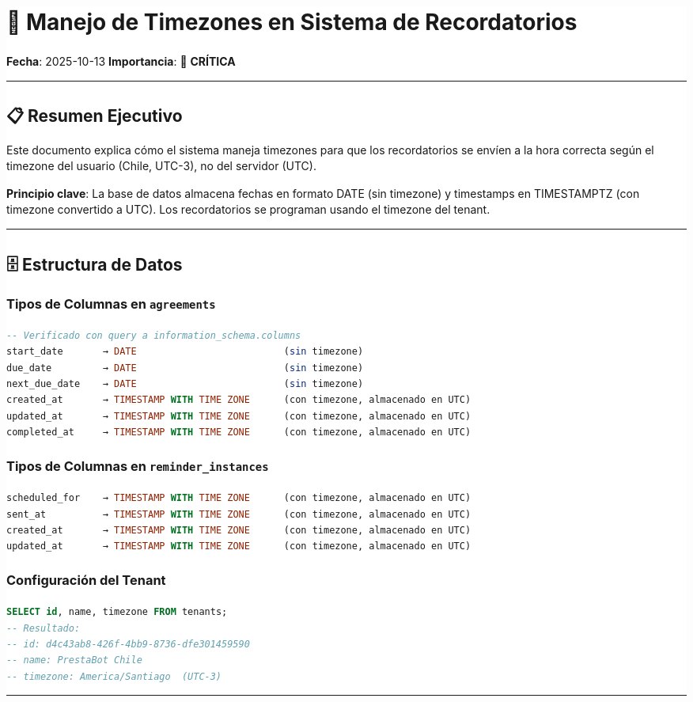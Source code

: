 # 📍 Manejo de Timezones en Sistema de Recordatorios

**Fecha**: 2025-10-13
**Importancia**: 🔴 **CRÍTICA**

---

## 📋 Resumen Ejecutivo

Este documento explica cómo el sistema maneja timezones para que los recordatorios se envíen a la hora correcta según el timezone del usuario (Chile, UTC-3), no del servidor (UTC).

**Principio clave**: La base de datos almacena fechas en formato DATE (sin timezone) y timestamps en TIMESTAMPTZ (con timezone convertido a UTC). Los recordatorios se programan usando el timezone del tenant.

---

## 🗄️ Estructura de Datos

### Tipos de Columnas en `agreements`

```sql
-- Verificado con query a information_schema.columns
start_date       → DATE                          (sin timezone)
due_date         → DATE                          (sin timezone)
next_due_date    → DATE                          (sin timezone)
created_at       → TIMESTAMP WITH TIME ZONE      (con timezone, almacenado en UTC)
updated_at       → TIMESTAMP WITH TIME ZONE      (con timezone, almacenado en UTC)
completed_at     → TIMESTAMP WITH TIME ZONE      (con timezone, almacenado en UTC)
```

### Tipos de Columnas en `reminder_instances`

```sql
scheduled_for    → TIMESTAMP WITH TIME ZONE      (con timezone, almacenado en UTC)
sent_at          → TIMESTAMP WITH TIME ZONE      (con timezone, almacenado en UTC)
created_at       → TIMESTAMP WITH TIME ZONE      (con timezone, almacenado en UTC)
updated_at       → TIMESTAMP WITH TIME ZONE      (con timezone, almacenado en UTC)
```

### Configuración del Tenant

```sql
SELECT id, name, timezone FROM tenants;
-- Resultado:
-- id: d4c43ab8-426f-4bb9-8736-dfe301459590
-- name: PrestaBot Chile
-- timezone: America/Santiago  (UTC-3)
```

---
